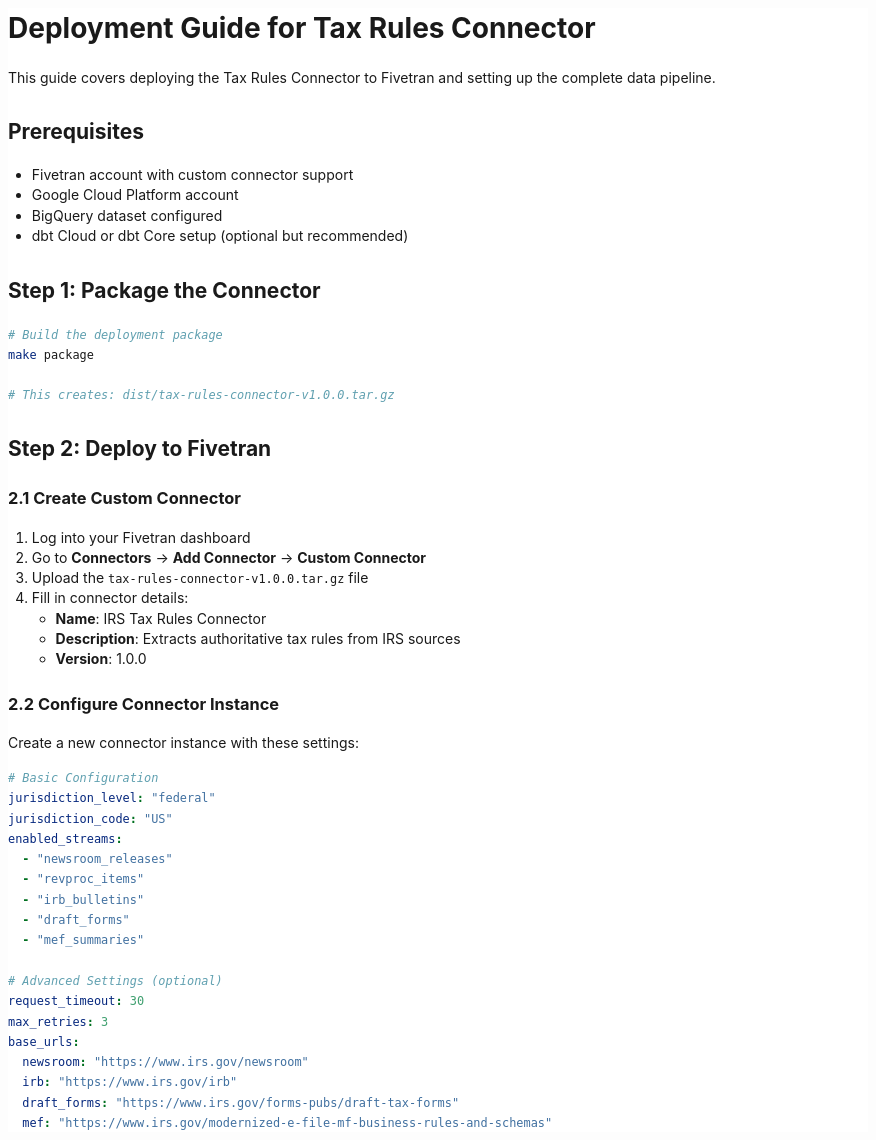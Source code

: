 # Deployment Guide for Tax Rules Connector

This guide covers deploying the Tax Rules Connector to Fivetran and setting up the complete data pipeline.

## Prerequisites

- Fivetran account with custom connector support
- Google Cloud Platform account
- BigQuery dataset configured
- dbt Cloud or dbt Core setup (optional but recommended)

## Step 1: Package the Connector

```bash
# Build the deployment package
make package

# This creates: dist/tax-rules-connector-v1.0.0.tar.gz
```

## Step 2: Deploy to Fivetran

### 2.1 Create Custom Connector

1. Log into your Fivetran dashboard
2. Go to **Connectors** → **Add Connector** → **Custom Connector**
3. Upload the `tax-rules-connector-v1.0.0.tar.gz` file
4. Fill in connector details:
   - **Name**: IRS Tax Rules Connector
   - **Description**: Extracts authoritative tax rules from IRS sources
   - **Version**: 1.0.0

### 2.2 Configure Connector Instance

Create a new connector instance with these settings:

```yaml
# Basic Configuration
jurisdiction_level: "federal"
jurisdiction_code: "US"
enabled_streams:
  - "newsroom_releases"
  - "revproc_items" 
  - "irb_bulletins"
  - "draft_forms"
  - "mef_summaries"

# Advanced Settings (optional)
request_timeout: 30
max_retries: 3
base_urls:
  newsroom: "https://www.irs.gov/newsroom"
  irb: "https://www.irs.gov/irb"
  draft_forms: "https://www.irs.gov/forms-pubs/draft-tax-forms"
  mef: "https://www.irs.gov/modernized-e-file-mf-business-rules-and-schemas"
```
